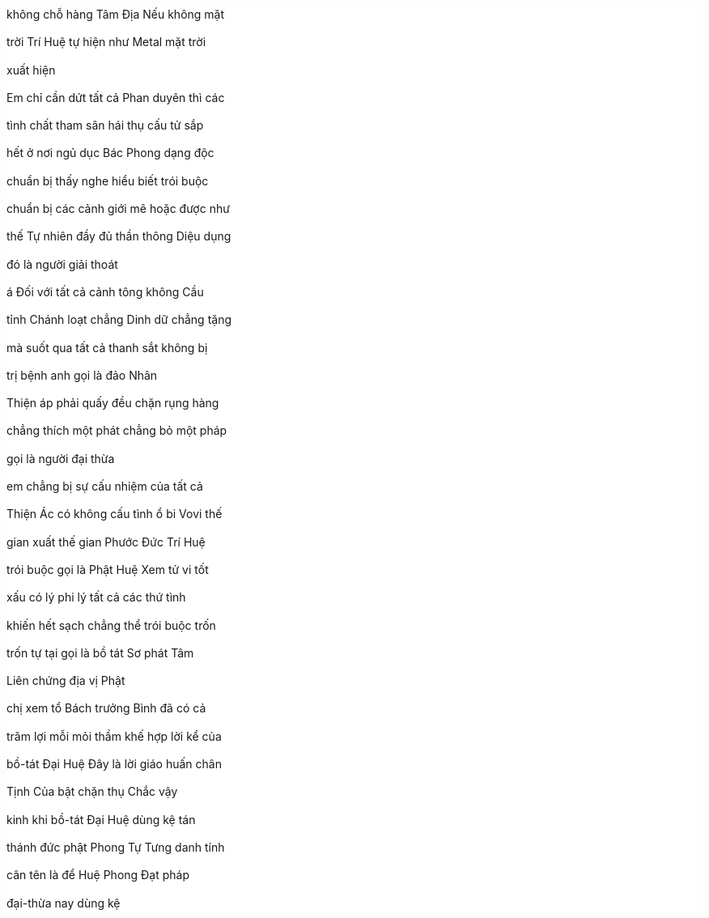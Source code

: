 không chỗ hàng Tâm Địa Nếu không mặt

trời Trí Huệ tự hiện như Metal mặt trời

xuất hiện

Em chỉ cần dứt tất cả Phan duyên thì các

tình chất tham sân hái thụ cấu tử sắp

hết ở nơi ngủ dục Bác Phong dạng độc

chuẩn bị thấy nghe hiểu biết trói buộc

chuẩn bị các cảnh giới mê hoặc được như

thế Tự nhiên đầy đủ thần thông Diệu dụng

đó là người giải thoát

á Đối với tất cả cảnh tông không Cầu

tỉnh Chánh loạt chẳng Dinh dữ chẳng tặng

mà suốt qua tất cả thanh sắt không bị

trị bệnh anh gọi là đảo Nhân

Thiện áp phải quấy đều chặn rụng hàng

chẳng thích một phát chẳng bỏ một pháp

gọi là người đại thừa

em chẳng bị sự cấu nhiệm của tất cả

Thiện Ác có không cấu tình ổ bi Vovi thế

gian xuất thế gian Phước Đức Trí Huệ

trói buộc gọi là Phật Huệ Xem tử vi tốt

xấu có lý phi lý tất cả các thứ tình

khiến hết sạch chẳng thể trói buộc trốn

trốn tự tại gọi là bồ tát Sơ phát Tâm

Liên chứng địa vị Phật

chị xem tổ Bách trưởng Bình đã có cả

trăm lợi mỗi mỏi thầm khế hợp lời kể của

bồ-tát Đại Huệ Đây là lời giáo huấn chân

Tịnh Của bật chặn thụ Chắc vậy

kinh khi bồ-tát Đại Huệ dùng kệ tán

thánh đức phật Phong Tự Tưng danh tính

cân tên là để Huệ Phong Đạt pháp

đại-thừa nay dùng kệ
